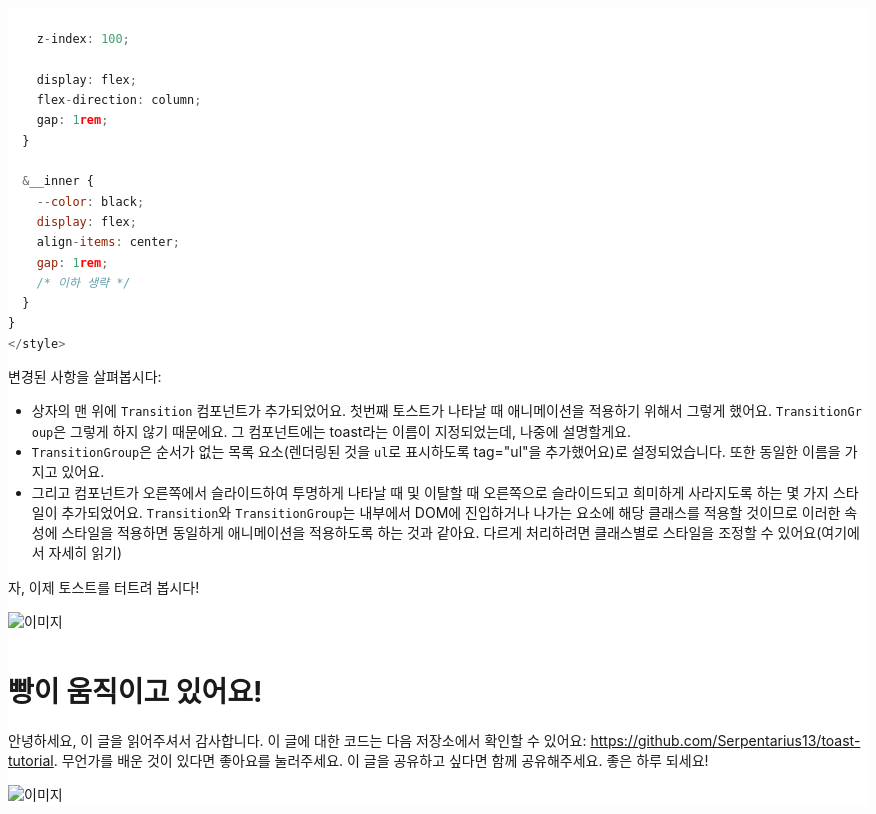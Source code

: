 ```js

    z-index: 100;

    display: flex;
    flex-direction: column;
    gap: 1rem;
  }

  &__inner {
    --color: black;
    display: flex;
    align-items: center;
    gap: 1rem;
    /* 이하 생략 */
  }
}
</style>
```

변경된 사항을 살펴봅시다:

- 상자의 맨 위에 `Transition` 컴포넌트가 추가되었어요. 첫번째 토스트가 나타날 때 애니메이션을 적용하기 위해서 그렇게 했어요. `TransitionGroup`은 그렇게 하지 않기 때문에요. 그 컴포넌트에는 toast라는 이름이 지정되었는데, 나중에 설명할게요.
- `TransitionGroup`은 순서가 없는 목록 요소(렌더링된 것을 `ul`로 표시하도록 tag="ul"을 추가했어요)로 설정되었습니다. 또한 동일한 이름을 가지고 있어요.
- 그리고 컴포넌트가 오른쪽에서 슬라이드하여 투명하게 나타날 때 및 이탈할 때 오른쪽으로 슬라이드되고 희미하게 사라지도록 하는 몇 가지 스타일이 추가되었어요. `Transition`와 `TransitionGroup`는 내부에서 DOM에 진입하거나 나가는 요소에 해당 클래스를 적용할 것이므로 이러한 속성에 스타일을 적용하면 동일하게 애니메이션을 적용하도록 하는 것과 같아요. 다르게 처리하려면 클래스별로 스타일을 조정할 수 있어요(여기에서 자세히 읽기)



<ins class="adsbygoogle"
     style="display:block"
     data-ad-client="ca-pub-4877378276818686"
     data-ad-slot="1898504329"
     data-ad-format="auto"
     data-full-width-responsive="true"></ins>

<script>
     (adsbygoogle = window.adsbygoogle || []).push({});
</script>

자, 이제 토스트를 터트려 봅시다!

![이미지](https://miro.medium.com/v2/resize:fit:1200/1*e5Nw32YlEopYoLA6glIJZg.gif)

# 빵이 움직이고 있어요!

안녕하세요, 이 글을 읽어주셔서 감사합니다. 이 글에 대한 코드는 다음 저장소에서 확인할 수 있어요: https://github.com/Serpentarius13/toast-tutorial. 무언가를 배운 것이 있다면 좋아요를 눌러주세요. 이 글을 공유하고 싶다면 함께 공유해주세요. 좋은 하루 되세요!



<ins class="adsbygoogle"
     style="display:block"
     data-ad-client="ca-pub-4877378276818686"
     data-ad-slot="1898504329"
     data-ad-format="auto"
     data-full-width-responsive="true"></ins>

<script>
     (adsbygoogle = window.adsbygoogle || []).push({});
</script>

![이미지](https://miro.medium.com/v2/resize:fit:484/1*cRcpROx-HfBUSamYwytqfQ.gif)
